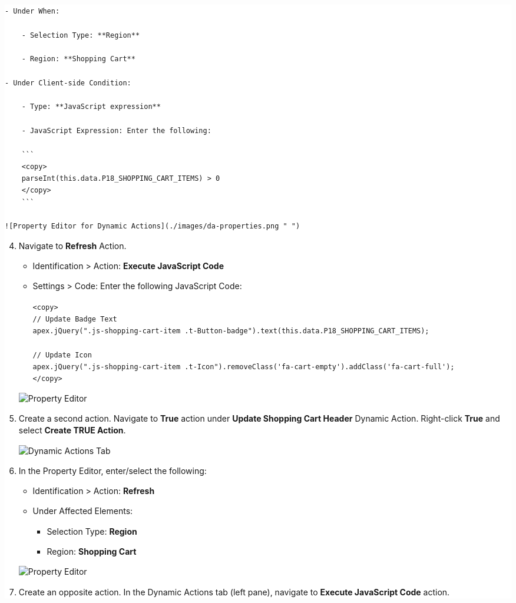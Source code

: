     - Under When:

        - Selection Type: **Region**

        - Region: **Shopping Cart**

    - Under Client-side Condition:

        - Type: **JavaScript expression**

        - JavaScript Expression: Enter the following:

        ```
        <copy>
        parseInt(this.data.P18_SHOPPING_CART_ITEMS) > 0
        </copy>
        ```

    ![Property Editor for Dynamic Actions](./images/da-properties.png " ")

4. Navigate to **Refresh** Action.

    - Identification > Action: **Execute JavaScript Code**

    - Settings > Code: Enter the following JavaScript Code:

        ```
        <copy>
        // Update Badge Text
        apex.jQuery(".js-shopping-cart-item .t-Button-badge").text(this.data.P18_SHOPPING_CART_ITEMS);

        // Update Icon
        apex.jQuery(".js-shopping-cart-item .t-Icon").removeClass('fa-cart-empty').addClass('fa-cart-full');
        </copy>
        ```

    ![Property Editor](./images/refresh-action.png " ")

5. Create a second action. Navigate to **True** action under **Update Shopping Cart Header** Dynamic Action. Right-click **True** and select **Create TRUE Action**.

     ![Dynamic Actions Tab](./images/create-2da-s.png " ")

6. In the Property Editor, enter/select the following:

    - Identification > Action: **Refresh**

    - Under Affected Elements:

        - Selection Type: **Region**

        - Region: **Shopping Cart**

   ![Property Editor](./images/true-action.png " ")

7. Create an opposite action. In the Dynamic Actions tab (left pane), navigate to **Execute JavaScript Code** action.
